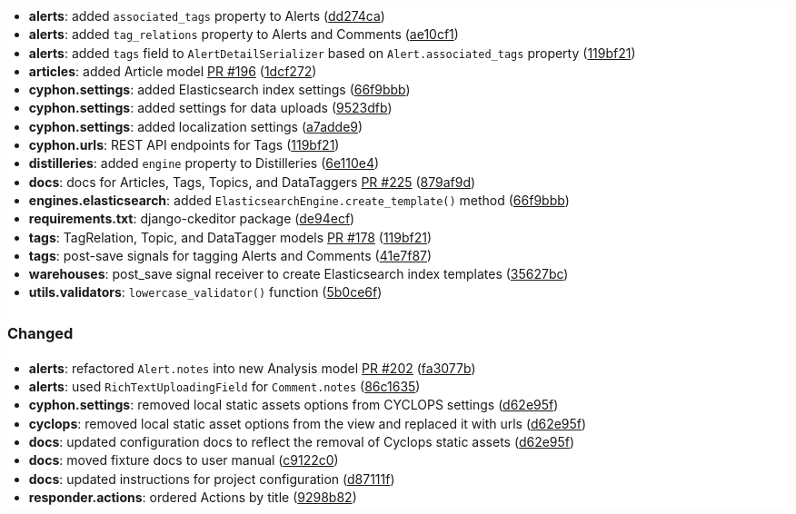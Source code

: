 - **alerts**: added ``associated_tags`` property to Alerts ([dd274ca](https://github.com/dunbarcyber/cyphon/commit/dd274ca))
- **alerts**: added ``tag_relations`` property to Alerts and Comments ([ae10cf1](https://github.com/dunbarcyber/cyphon/commit/ae10cf1))
- **alerts**: added ``tags`` field to ``AlertDetailSerializer`` based on ``Alert.associated_tags`` property ([119bf21](https://github.com/dunbarcyber/cyphon/commit/d71474b))
- **articles**: added Article model [PR #196](https://github.com/dunbarcyber/cyphon/pull/196) ([1dcf272](https://github.com/dunbarcyber/cyphon/commit/1dcf272))
- **cyphon.settings**: added Elasticsearch index settings ([66f9bbb](https://github.com/dunbarcyber/cyphon/commit/66f9bbb))
- **cyphon.settings**: added settings for data uploads ([9523dfb](https://github.com/dunbarcyber/cyphon/commit/9523dfb))
- **cyphon.settings**: added localization settings ([a7adde9](https://github.com/dunbarcyber/cyphon/commit/a7adde9))
- **cyphon.urls**: REST API endpoints for Tags ([119bf21](https://github.com/dunbarcyber/cyphon/commit/119bf21))
- **distilleries**: added ``engine`` property to Distilleries ([6e110e4](https://github.com/dunbarcyber/cyphon/commit/6e110e4))
- **docs**: docs for Articles, Tags, Topics, and DataTaggers [PR #225](https://github.com/dunbarcyber/cyphon/pull/225) ([879af9d](https://github.com/dunbarcyber/cyphon/commit/879af9d))
- **engines.elasticsearch**: added ``ElasticsearchEngine.create_template()`` method ([66f9bbb](https://github.com/dunbarcyber/cyphon/commit/66f9bbb))
- **requirements.txt**: django-ckeditor package ([de94ecf](https://github.com/dunbarcyber/cyphon/commit/de94ecf))
- **tags**: TagRelation, Topic, and DataTagger models [PR #178](https://github.com/dunbarcyber/cyphon/pull/178) ([119bf21](https://github.com/dunbarcyber/cyphon/commit/119bf21))
- **tags**: post-save signals for tagging Alerts and Comments ([41e7f87](https://github.com/dunbarcyber/cyphon/commit/41e7f87))
- **warehouses**: post_save signal receiver to create Elasticsearch index templates ([35627bc](https://github.com/dunbarcyber/cyphon/commit/35627bc))
- **utils.validators**: ``lowercase_validator()`` function ([5b0ce6f](https://github.com/dunbarcyber/cyphon/commit/5b0ce6f))

### Changed

- **alerts**: refactored ``Alert.notes`` into new Analysis model [PR #202](https://github.com/dunbarcyber/cyphon/pull/202) ([fa3077b](https://github.com/dunbarcyber/cyphon/commit/fa3077b))
- **alerts**: used ``RichTextUploadingField`` for ``Comment.notes`` ([86c1635](https://github.com/dunbarcyber/cyphon/commit/86c1635))
- **cyphon.settings**: removed local static assets options from CYCLOPS settings ([d62e95f](https://github.com/dunbarcyber/cyphon/commit/d62e95f))
- **cyclops**: removed local static asset options from the view and replaced it with urls ([d62e95f](https://github.com/dunbarcyber/cyphon/commit/d62e95f))
- **docs**: updated configuration docs to reflect the removal of Cyclops static assets ([d62e95f](https://github.com/dunbarcyber/cyphon/commit/d62e95f))
- **docs**: moved fixture docs to user manual ([c9122c0](https://github.com/dunbarcyber/cyphon/commit/c9122c0))
- **docs**: updated instructions for project configuration ([d87111f](https://github.com/dunbarcyber/cyphon/commit/d87111f))
- **responder.actions**: ordered Actions by title ([9298b82](https://github.com/dunbarcyber/cyphon/commit/9298b82))
